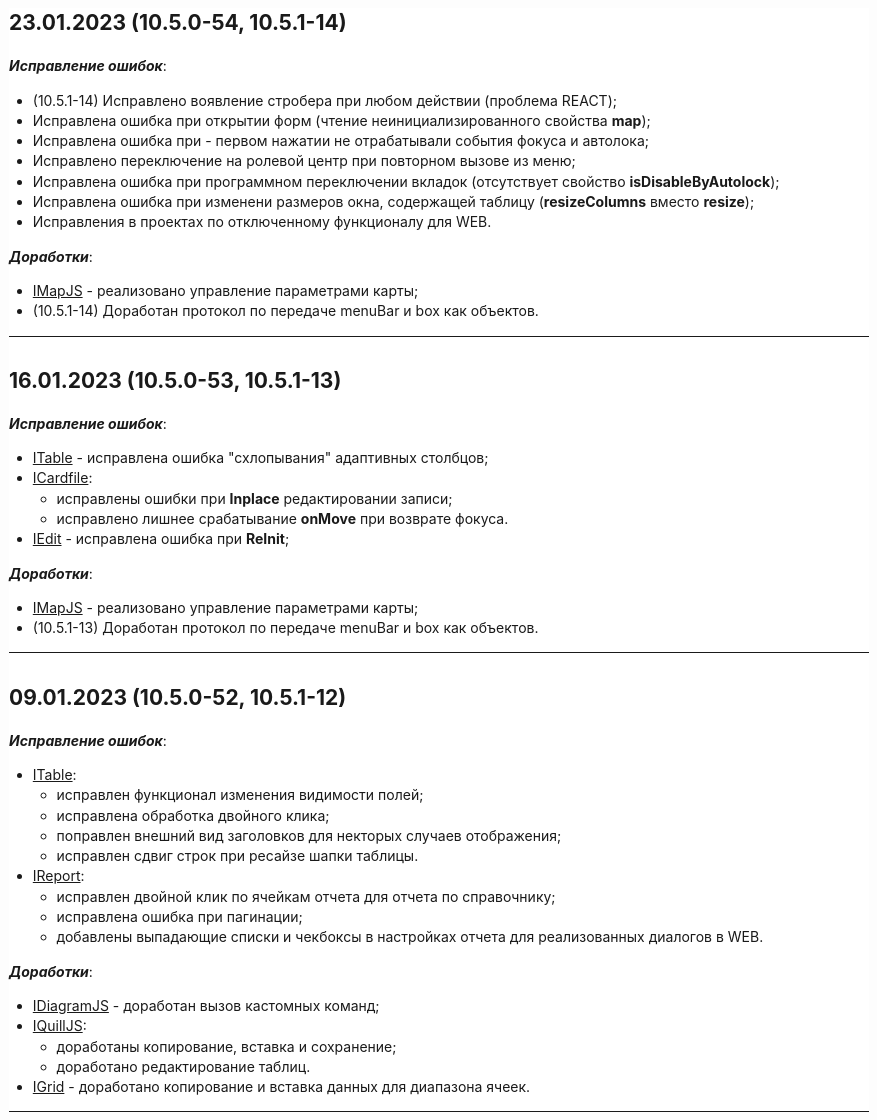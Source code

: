 
## 23.01.2023 (10.5.0-54, 10.5.1-14)

<b><i>Исправление ошибок</i></b>:
- (10.5.1-14) Исправлено воявление стробера при любом действии (проблема REACT);
- Исправлена ошибка при открытии форм (чтение неинициализированного свойства <b>map</b>);
- Исправлена ошибка при - первом нажатии не отрабатывали события фокуса и автолока;
- Исправлено переключение на ролевой центр при повторном вызове из меню;
- Исправлена ошибка при программном переключении вкладок (отсутствует свойство <b>isDisableByAutolock</b>);
- Исправлена ошибка при изменени размеров окна, содержащей таблицу (<b>resizeColumns</b> вместо <b>resize</b>);
- Исправления в проектах по отключенному функционалу для WEB.

<b><i>Доработки</i></b>:
- [IMapJS](topic:.Custom.MapClasses.Ctrl.IMapJS.Default) - реализовано управление параметрами карты;
- (10.5.1-14) Доработан протокол по передаче menuBar и box как объектов.

---

## 16.01.2023 (10.5.0-53, 10.5.1-13)

<b><i>Исправление ошибок</i></b>:
- [ITable](topic:.Custom.ComClasses.Ctrl.ITable.Default) - исправлена ошибка "схлопывания" адаптивных столбцов;
- [ICardfile](topic:.Custom.ComClasses.Ctrl.ICardfile.Default):
    - исправлены ошибки при <b>Inplace</b> редактировании записи;
    - исправлено лишнее срабатывание <b>onMove</b> при возврате фокуса.
- [IEdit](topic:.Custom.ComClasses.Ctrl.IEdit.Default) - исправлена ошибка при <b>ReInit</b>;

<b><i>Доработки</i></b>:
- [IMapJS](topic:.Custom.MapClasses.Ctrl.IMapJS.Default) - реализовано управление параметрами карты;
- (10.5.1-13) Доработан протокол по передаче menuBar и box как объектов.

---

## 09.01.2023 (10.5.0-52, 10.5.1-12)

<b><i>Исправление ошибок</i></b>:
- [ITable](topic:.Custom.ComClasses.Ctrl.ITable.Default):
    - исправлен функционал изменения видимости полей;
    - исправлена обработка двойного клика;
    - поправлен внешний вид заголовков для некторых случаев отображения;
    - исправлен сдвиг строк при ресайзе шапки таблицы.
- [IReport](topic:.Custom.ComClasses.Ctrl.IReport.Default):
    - исправлен двойной клик по ячейкам отчета для отчета по справочнику;
    - исправлена ошибка при пагинации;
    - добавлены выпадающие списки и чекбоксы в настройках отчета для реализованных диалогов в WEB.

<b><i>Доработки</i></b>:
- [IDiagramJS](topic:.Custom.ComClasses.Ctrl.IDiagramJS.Default) - доработан вызов кастомных команд;
- [IQuillJS](topic:.Custom.ComClasses.Ctrl.IQuillJS.Default):
    - доработаны копирование, вставка и сохранение;
    - доработано редактирование таблиц.
- [IGrid](topic:.Custom.ComClasses.Ctrl.IGrid.Default) - доработано копирование и вставка данных для диапазона ячеек.

---